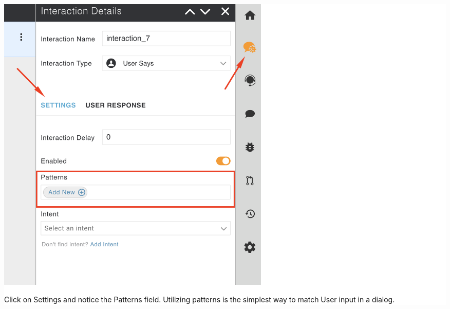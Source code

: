 <img src="img/ConvoBuilder/interactionSettings.png" style="width:500px">

Click on Settings and notice the Patterns field. Utilizing patterns is the simplest way to match User input in a dialog.
